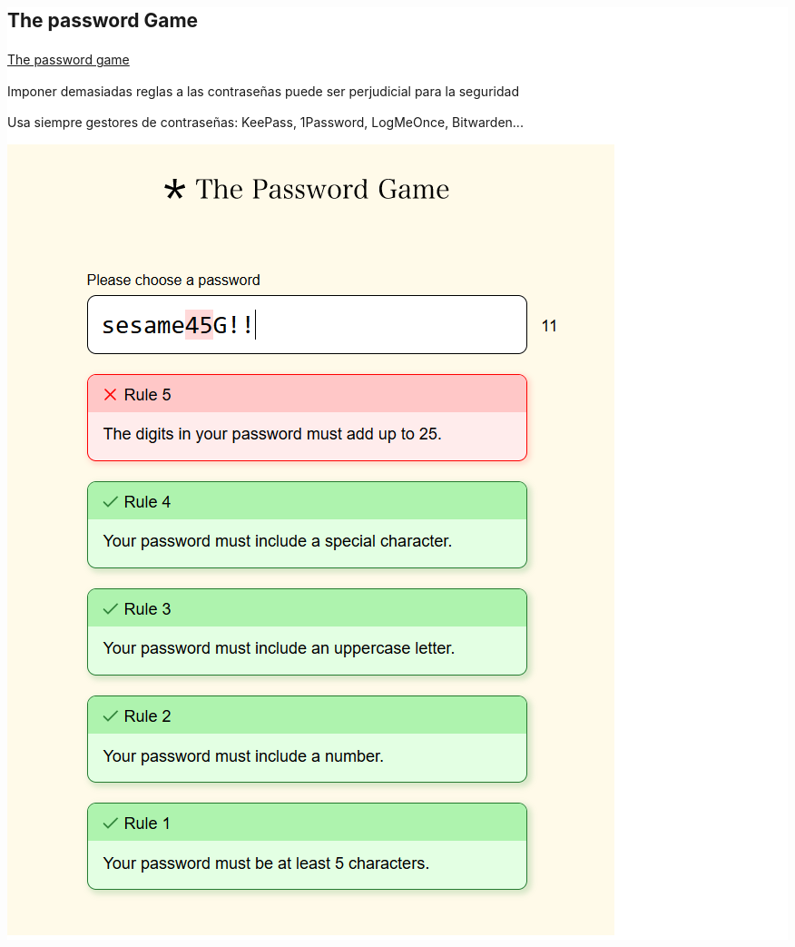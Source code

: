 ## The password Game

[The password game](https://neal.fun/password-game/)

Imponer demasiadas reglas a las contraseñas puede ser perjudicial para la seguridad

Usa siempre gestores de contraseñas: KeePass, 1Password, LogMeOnce, Bitwarden...

![bg right](images/auth/password-game.png)
